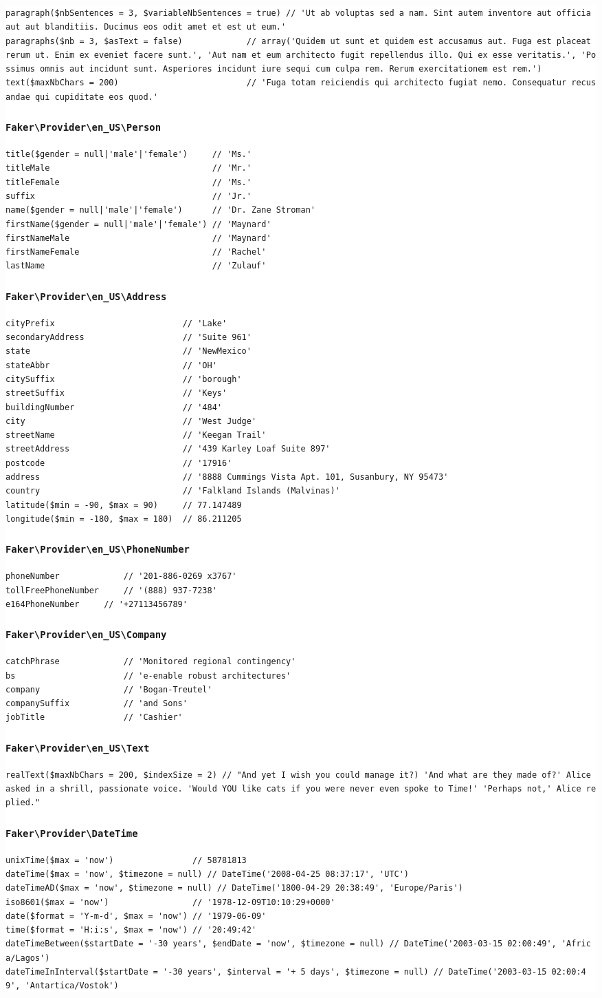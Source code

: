     paragraph($nbSentences = 3, $variableNbSentences = true) // 'Ut ab voluptas sed a nam. Sint autem inventore aut officia aut aut blanditiis. Ducimus eos odit amet et est ut eum.'
    paragraphs($nb = 3, $asText = false)             // array('Quidem ut sunt et quidem est accusamus aut. Fuga est placeat rerum ut. Enim ex eveniet facere sunt.', 'Aut nam et eum architecto fugit repellendus illo. Qui ex esse veritatis.', 'Possimus omnis aut incidunt sunt. Asperiores incidunt iure sequi cum culpa rem. Rerum exercitationem est rem.')
    text($maxNbChars = 200)                          // 'Fuga totam reiciendis qui architecto fugiat nemo. Consequatur recusandae qui cupiditate eos quod.'
### `Faker\Provider\en_US\Person`
    title($gender = null|'male'|'female')     // 'Ms.'
    titleMale                                 // 'Mr.'
    titleFemale                               // 'Ms.'
    suffix                                    // 'Jr.'
    name($gender = null|'male'|'female')      // 'Dr. Zane Stroman'
    firstName($gender = null|'male'|'female') // 'Maynard'
    firstNameMale                             // 'Maynard'
    firstNameFemale                           // 'Rachel'
    lastName                                  // 'Zulauf'
### `Faker\Provider\en_US\Address`
    cityPrefix                          // 'Lake'
    secondaryAddress                    // 'Suite 961'
    state                               // 'NewMexico'
    stateAbbr                           // 'OH'
    citySuffix                          // 'borough'
    streetSuffix                        // 'Keys'
    buildingNumber                      // '484'
    city                                // 'West Judge'
    streetName                          // 'Keegan Trail'
    streetAddress                       // '439 Karley Loaf Suite 897'
    postcode                            // '17916'
    address                             // '8888 Cummings Vista Apt. 101, Susanbury, NY 95473'
    country                             // 'Falkland Islands (Malvinas)'
    latitude($min = -90, $max = 90)     // 77.147489
    longitude($min = -180, $max = 180)  // 86.211205
### `Faker\Provider\en_US\PhoneNumber`
    phoneNumber             // '201-886-0269 x3767'
    tollFreePhoneNumber     // '(888) 937-7238'
    e164PhoneNumber     // '+27113456789'
### `Faker\Provider\en_US\Company`
    catchPhrase             // 'Monitored regional contingency'
    bs                      // 'e-enable robust architectures'
    company                 // 'Bogan-Treutel'
    companySuffix           // 'and Sons'
    jobTitle                // 'Cashier'
### `Faker\Provider\en_US\Text`
    realText($maxNbChars = 200, $indexSize = 2) // "And yet I wish you could manage it?) 'And what are they made of?' Alice asked in a shrill, passionate voice. 'Would YOU like cats if you were never even spoke to Time!' 'Perhaps not,' Alice replied."
### `Faker\Provider\DateTime`
    unixTime($max = 'now')                // 58781813
    dateTime($max = 'now', $timezone = null) // DateTime('2008-04-25 08:37:17', 'UTC')
    dateTimeAD($max = 'now', $timezone = null) // DateTime('1800-04-29 20:38:49', 'Europe/Paris')
    iso8601($max = 'now')                 // '1978-12-09T10:10:29+0000'
    date($format = 'Y-m-d', $max = 'now') // '1979-06-09'
    time($format = 'H:i:s', $max = 'now') // '20:49:42'
    dateTimeBetween($startDate = '-30 years', $endDate = 'now', $timezone = null) // DateTime('2003-03-15 02:00:49', 'Africa/Lagos')
    dateTimeInInterval($startDate = '-30 years', $interval = '+ 5 days', $timezone = null) // DateTime('2003-03-15 02:00:49', 'Antartica/Vostok')